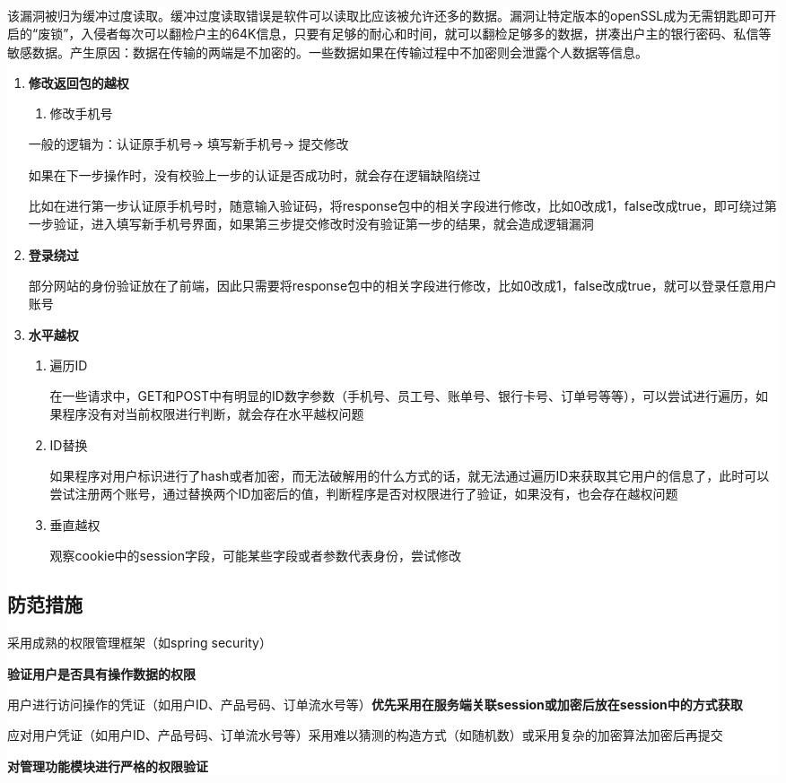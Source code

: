 该漏洞被归为缓冲过度读取。缓冲过度读取错误是软件可以读取比应该被允许还多的数据。漏洞让特定版本的openSSL成为无需钥匙即可开启的“废锁”，入侵者每次可以翻检户主的64K信息，只要有足够的耐心和时间，就可以翻检足够多的数据，拼凑出户主的银行密码、私信等敏感数据。产生原因：数据在传输的两端是不加密的。一些数据如果在传输过程中不加密则会泄露个人数据等信息。

1. **修改返回包的越权**

   1. 修改手机号

   一般的逻辑为：认证原手机号-> 填写新手机号-> 提交修改

   如果在下一步操作时，没有校验上一步的认证是否成功时，就会存在逻辑缺陷绕过

   比如在进行第一步认证原手机号时，随意输入验证码，将response包中的相关字段进行修改，比如0改成1，false改成true，即可绕过第一步验证，进入填写新手机号界面，如果第三步提交修改时没有验证第一步的结果，就会造成逻辑漏洞

2. **登录绕过**

   部分网站的身份验证放在了前端，因此只需要将response包中的相关字段进行修改，比如0改成1，false改成true，就可以登录任意用户账号

3. **水平越权**

   1. 遍历ID

      在一些请求中，GET和POST中有明显的ID数字参数（手机号、员工号、账单号、银行卡号、订单号等等），可以尝试进行遍历，如果程序没有对当前权限进行判断，就会存在水平越权问题

   2. ID替换

      如果程序对用户标识进行了hash或者加密，而无法破解用的什么方式的话，就无法通过遍历ID来获取其它用户的信息了，此时可以尝试注册两个账号，通过替换两个ID加密后的值，判断程序是否对权限进行了验证，如果没有，也会存在越权问题

   3. 垂直越权

      观察cookie中的session字段，可能某些字段或者参数代表身份，尝试修改 



## 防范措施

采用成熟的权限管理框架（如spring security）

**验证用户是否具有操作数据的权限**

用户进行访问操作的凭证（如用户ID、产品号码、订单流水号等）**优先采用在服务端关联session或加密后放在session中的方式获取**

应对用户凭证（如用户ID、产品号码、订单流水号等）采用难以猜测的构造方式（如随机数）或采用复杂的加密算法加密后再提交

**对管理功能模块进行严格的权限验证**

